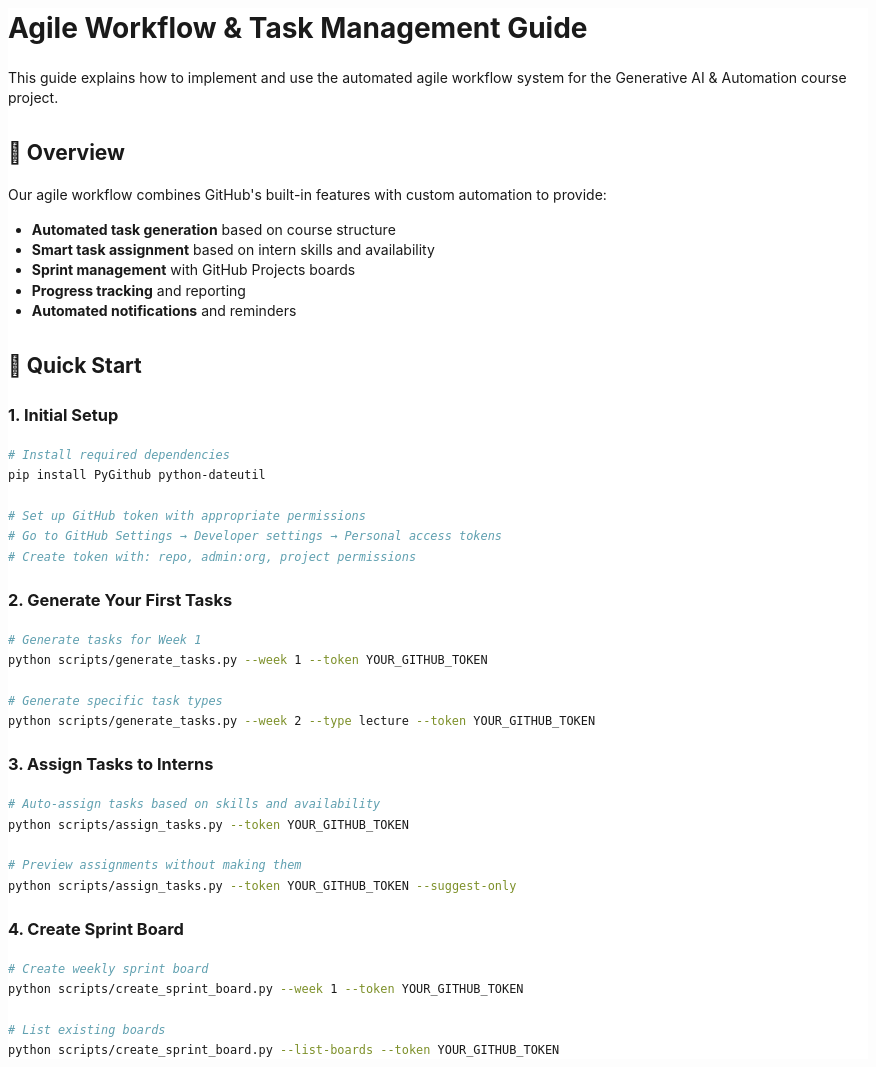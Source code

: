# Agile Workflow & Task Management Guide

This guide explains how to implement and use the automated agile workflow system for the Generative AI & Automation course project.

## 🎯 Overview

Our agile workflow combines GitHub's built-in features with custom automation to provide:
- **Automated task generation** based on course structure
- **Smart task assignment** based on intern skills and availability
- **Sprint management** with GitHub Projects boards
- **Progress tracking** and reporting
- **Automated notifications** and reminders

## 🚀 Quick Start

### 1. Initial Setup

```bash
# Install required dependencies
pip install PyGithub python-dateutil

# Set up GitHub token with appropriate permissions
# Go to GitHub Settings → Developer settings → Personal access tokens
# Create token with: repo, admin:org, project permissions
```

### 2. Generate Your First Tasks

```bash
# Generate tasks for Week 1
python scripts/generate_tasks.py --week 1 --token YOUR_GITHUB_TOKEN

# Generate specific task types
python scripts/generate_tasks.py --week 2 --type lecture --token YOUR_GITHUB_TOKEN
```

### 3. Assign Tasks to Interns

```bash
# Auto-assign tasks based on skills and availability
python scripts/assign_tasks.py --token YOUR_GITHUB_TOKEN

# Preview assignments without making them
python scripts/assign_tasks.py --token YOUR_GITHUB_TOKEN --suggest-only
```

### 4. Create Sprint Board

```bash
# Create weekly sprint board
python scripts/create_sprint_board.py --week 1 --token YOUR_GITHUB_TOKEN

# List existing boards
python scripts/create_sprint_board.py --list-boards --token YOUR_GITHUB_TOKEN
```
